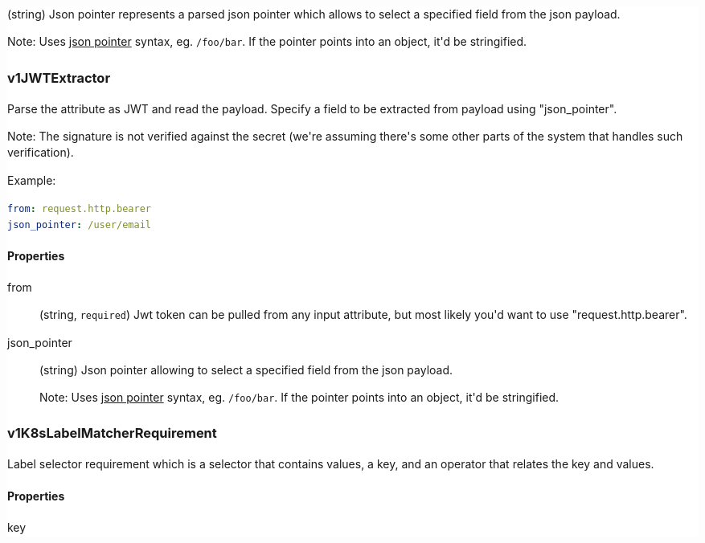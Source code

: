 (string) Json pointer represents a parsed json pointer which allows to select a specified field from the json payload.

Note: Uses [json pointer](https://datatracker.ietf.org/doc/html/rfc6901) syntax,
eg. `/foo/bar`. If the pointer points into an object, it'd be stringified.

</dd>
</dl>

### <span id="v1-j-w-t-extractor"></span> v1JWTExtractor

Parse the attribute as JWT and read the payload.
Specify a field to be extracted from payload using "json_pointer".

Note: The signature is not verified against the secret (we're assuming there's some
other parts of the system that handles such verification).

Example:

```yaml
from: request.http.bearer
json_pointer: /user/email
```

#### Properties

<dl>
<dt>from</dt>
<dd>

(string, `required`) Jwt token can be pulled from any input attribute, but most likely you'd want to use "request.http.bearer".

</dd>
</dl>
<dl>
<dt>json_pointer</dt>
<dd>

(string) Json pointer allowing to select a specified field from the json payload.

Note: Uses [json pointer](https://datatracker.ietf.org/doc/html/rfc6901) syntax,
eg. `/foo/bar`. If the pointer points into an object, it'd be stringified.

</dd>
</dl>

### <span id="v1-k8s-label-matcher-requirement"></span> v1K8sLabelMatcherRequirement

Label selector requirement which is a selector that contains values, a key, and an operator that relates the key and values.

#### Properties

<dl>
<dt>key</dt>
<dd>
